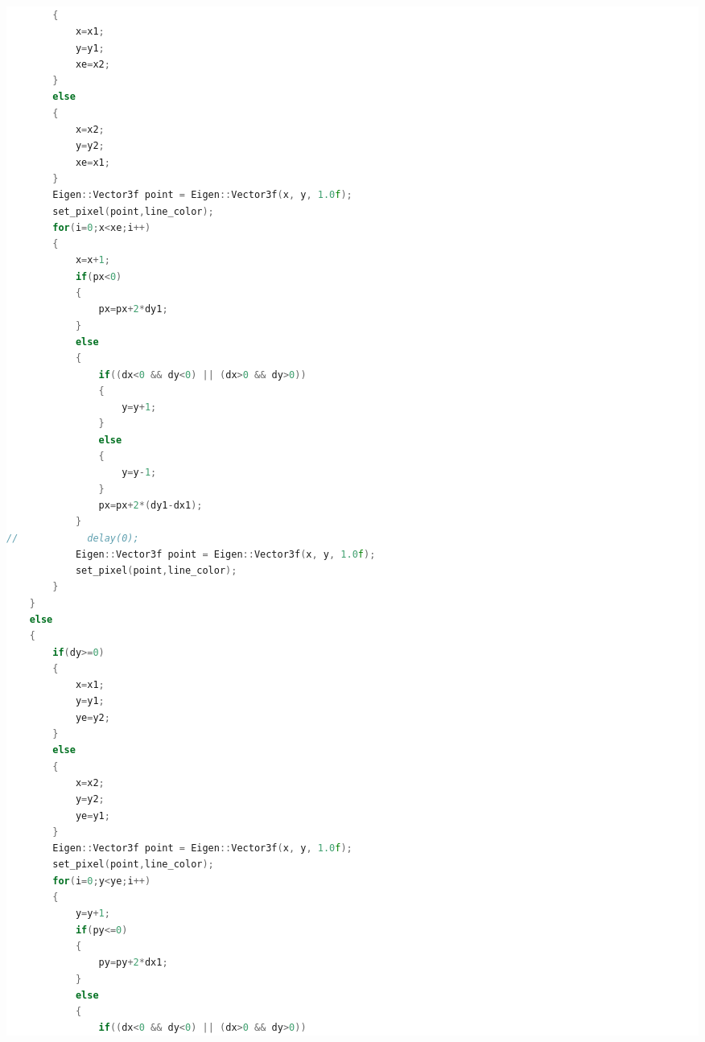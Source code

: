 ```cpp
        {
            x=x1;
            y=y1;
            xe=x2;
        }
        else
        {
            x=x2;
            y=y2;
            xe=x1;
        }
        Eigen::Vector3f point = Eigen::Vector3f(x, y, 1.0f);
        set_pixel(point,line_color);
        for(i=0;x<xe;i++)
        {
            x=x+1;
            if(px<0)
            {
                px=px+2*dy1;
            }
            else
            {
                if((dx<0 && dy<0) || (dx>0 && dy>0))
                {
                    y=y+1;
                }
                else
                {
                    y=y-1;
                }
                px=px+2*(dy1-dx1);
            }
//            delay(0);
            Eigen::Vector3f point = Eigen::Vector3f(x, y, 1.0f);
            set_pixel(point,line_color);
        }
    }
    else
    {
        if(dy>=0)
        {
            x=x1;
            y=y1;
            ye=y2;
        }
        else
        {
            x=x2;
            y=y2;
            ye=y1;
        }
        Eigen::Vector3f point = Eigen::Vector3f(x, y, 1.0f);
        set_pixel(point,line_color);
        for(i=0;y<ye;i++)
        {
            y=y+1;
            if(py<=0)
            {
                py=py+2*dx1;
            }
            else
            {
                if((dx<0 && dy<0) || (dx>0 && dy>0))
```